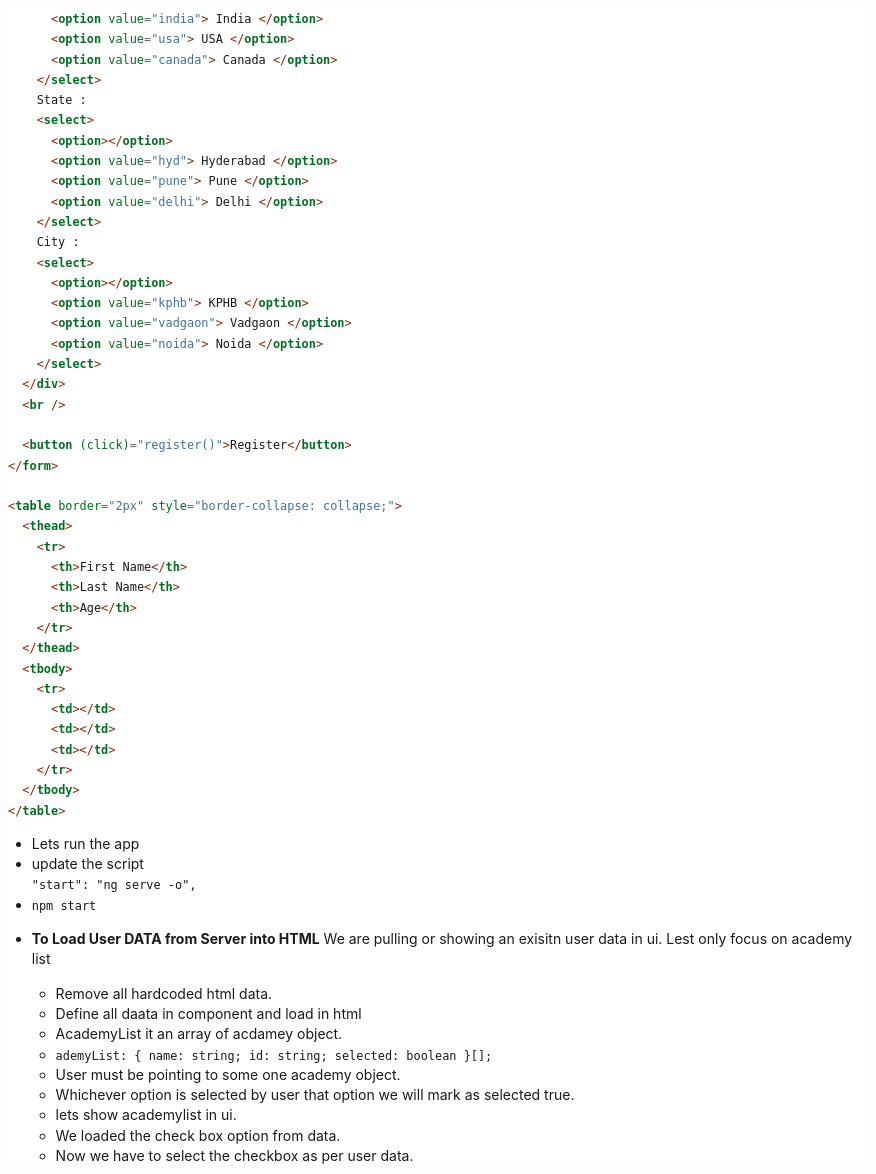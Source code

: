 ```html
      <option value="india"> India </option>
      <option value="usa"> USA </option>
      <option value="canada"> Canada </option>
    </select>
    State :
    <select>
      <option></option>
      <option value="hyd"> Hyderabad </option>
      <option value="pune"> Pune </option>
      <option value="delhi"> Delhi </option>
    </select>
    City :
    <select>
      <option></option>
      <option value="kphb"> KPHB </option>
      <option value="vadgaon"> Vadgaon </option>
      <option value="noida"> Noida </option>
    </select>
  </div>
  <br />

  <button (click)="register()">Register</button>
</form>

<table border="2px" style="border-collapse: collapse;">
  <thead>
    <tr>
      <th>First Name</th>
      <th>Last Name</th>
      <th>Age</th>
    </tr>
  </thead>
  <tbody>
    <tr>
      <td></td>
      <td></td>
      <td></td>
    </tr>
  </tbody>
</table>
```

- Lets run the app
- update the script  
  `"start": "ng serve -o",`
- `npm start`

* **To Load User DATA from Server into HTML**
  We are pulling or showing an exisitn user data in ui.
  Lest only focus on academy list

  - Remove all hardcoded html data.
  - Define all daata in component and load in html
  - AcademyList it an array of acdamey object.
  - `ademyList: { name: string; id: string; selected: boolean }[];`
  - User must be pointing to some one academy object.
  - Whichever option is selected by user that option we will mark as selected true.
  - lets show academylist in ui.
  - We loaded the check box option from data.
  - Now we have to select the checkbox as per user data.

